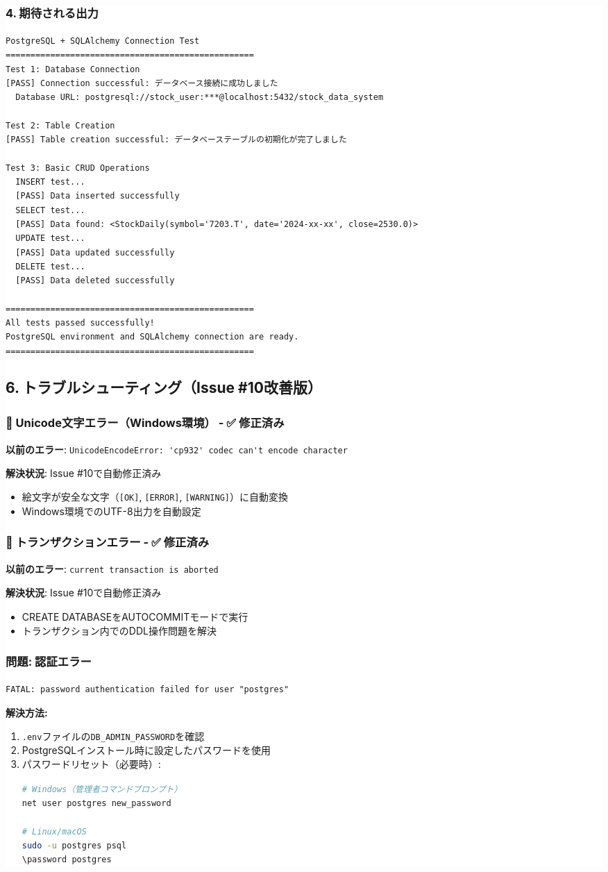 ### 4. 期待される出力
```
PostgreSQL + SQLAlchemy Connection Test
==================================================
Test 1: Database Connection
[PASS] Connection successful: データベース接続に成功しました
  Database URL: postgresql://stock_user:***@localhost:5432/stock_data_system

Test 2: Table Creation
[PASS] Table creation successful: データベーステーブルの初期化が完了しました

Test 3: Basic CRUD Operations
  INSERT test...
  [PASS] Data inserted successfully
  SELECT test...
  [PASS] Data found: <StockDaily(symbol='7203.T', date='2024-xx-xx', close=2530.0)>
  UPDATE test...
  [PASS] Data updated successfully
  DELETE test...
  [PASS] Data deleted successfully

==================================================
All tests passed successfully!
PostgreSQL environment and SQLAlchemy connection are ready.
==================================================
```

## 6. トラブルシューティング（Issue #10改善版）

### 🔧 Unicode文字エラー（Windows環境） - ✅ 修正済み

**以前のエラー**: `UnicodeEncodeError: 'cp932' codec can't encode character`

**解決状況**: Issue #10で自動修正済み
- 絵文字が安全な文字（`[OK]`, `[ERROR]`, `[WARNING]`）に自動変換
- Windows環境でのUTF-8出力を自動設定

### 🔧 トランザクションエラー - ✅ 修正済み

**以前のエラー**: `current transaction is aborted`

**解決状況**: Issue #10で自動修正済み
- CREATE DATABASEをAUTOCOMMITモードで実行
- トランザクション内でのDDL操作問題を解決

### 問題: 認証エラー
```
FATAL: password authentication failed for user "postgres"
```

**解決方法:**
1. `.env`ファイルの`DB_ADMIN_PASSWORD`を確認
2. PostgreSQLインストール時に設定したパスワードを使用
3. パスワードリセット（必要時）:
   ```bash
   # Windows（管理者コマンドプロンプト）
   net user postgres new_password
   
   # Linux/macOS
   sudo -u postgres psql
   \password postgres
   ```
